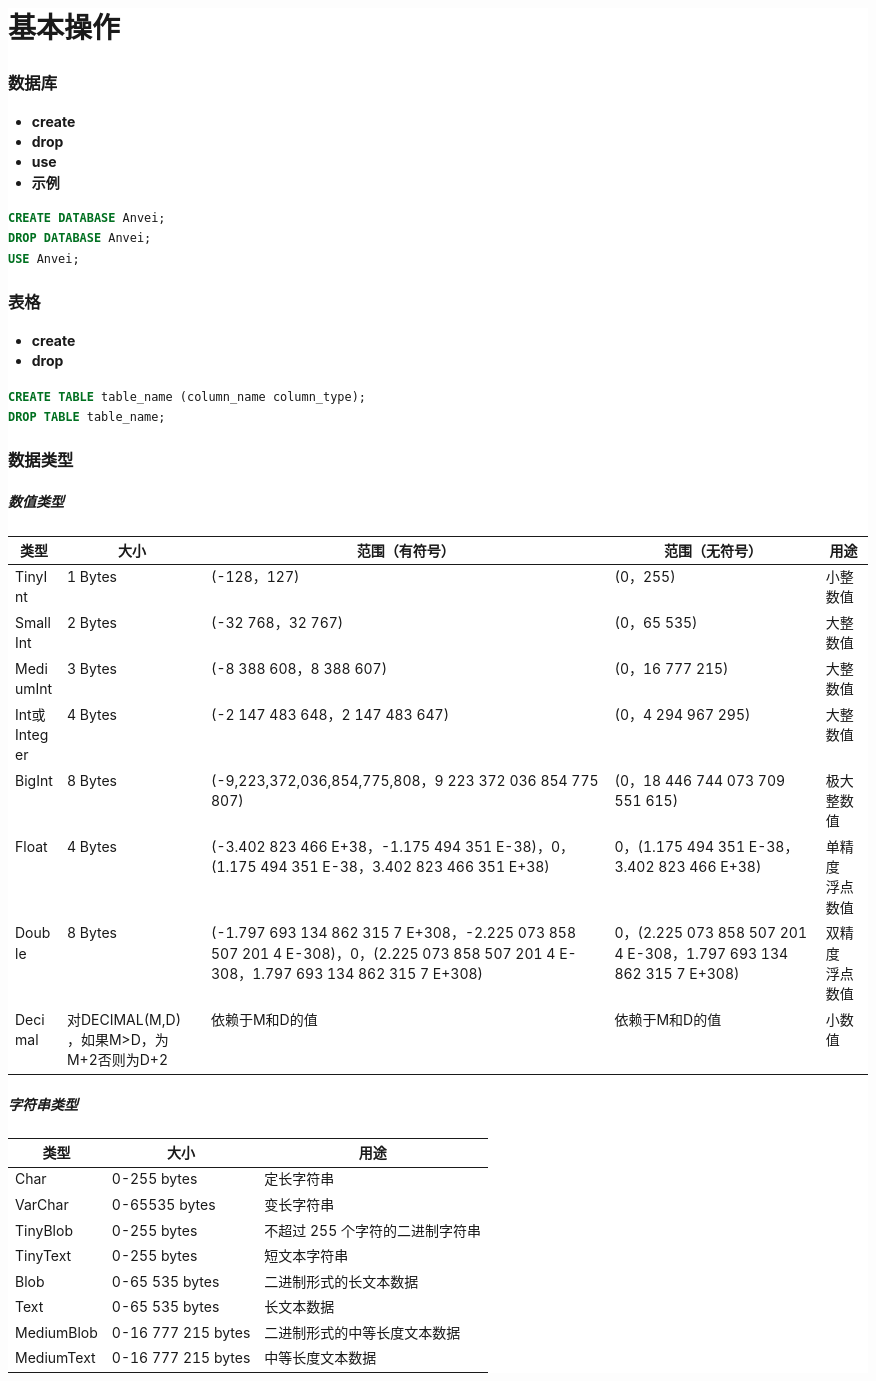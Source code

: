 <a name="E9bt6"></a>
# 基本操作
<a name="OY3WC"></a>
### 数据库

- **create**
- **drop**
- **use**
- **示例**
```sql
CREATE DATABASE Anvei;
DROP DATABASE Anvei;
USE Anvei;
```
<a name="MR2Ba"></a>
### 表格

- **create**
- **drop**
```sql
CREATE TABLE table_name (column_name column_type);
DROP TABLE table_name;
```
<a name="T57dn"></a>
### 数据类型
<a name="FvlcN"></a>
##### 数值类型
| 类型 | 大小 | 范围（有符号） | 范围（无符号） | 用途 |
| --- | --- | --- | --- | --- |
| TinyInt | 1 Bytes | (-128，127) | (0，255) | 小整数值 |
| SmallInt | 2 Bytes | (-32 768，32 767) | (0，65 535) | 大整数值 |
| MediumInt | 3 Bytes | (-8 388 608，8 388 607) | (0，16 777 215) | 大整数值 |
| Int或Integer | 4 Bytes | (-2 147 483 648，2 147 483 647) | (0，4 294 967 295) | 大整数值 |
| BigInt | 8 Bytes | (-9,223,372,036,854,775,808，9 223 372 036 854 775 807) | (0，18 446 744 073 709 551 615) | 极大整数值 |
| Float | 4 Bytes | (-3.402 823 466 E+38，-1.175 494 351 E-38)，0，(1.175 494 351 E-38，3.402 823 466 351 E+38) | 0，(1.175 494 351 E-38，3.402 823 466 E+38) | 单精度<br />浮点数值 |
| Double | 8 Bytes | (-1.797 693 134 862 315 7 E+308，-2.225 073 858 507 201 4 E-308)，0，(2.225 073 858 507 201 4 E-308，1.797 693 134 862 315 7 E+308) | 0，(2.225 073 858 507 201 4 E-308，1.797 693 134 862 315 7 E+308) | 双精度<br />浮点数值 |
| Decimal | 对DECIMAL(M,D) ，如果M>D，为M+2否则为D+2 | 依赖于M和D的值 | 依赖于M和D的值 | 小数值 |

<a name="LdA1R"></a>
##### 字符串类型
| 类型 | 大小 | 用途 |
| --- | --- | --- |
| Char | 0-255 bytes | 定长字符串 |
| VarChar | 0-65535 bytes | 变长字符串 |
| TinyBlob | 0-255 bytes | 不超过 255 个字符的二进制字符串 |
| TinyText | 0-255 bytes | 短文本字符串 |
| Blob | 0-65 535 bytes | 二进制形式的长文本数据 |
| Text | 0-65 535 bytes | 长文本数据 |
| MediumBlob | 0-16 777 215 bytes | 二进制形式的中等长度文本数据 |
| MediumText | 0-16 777 215 bytes | 中等长度文本数据 |